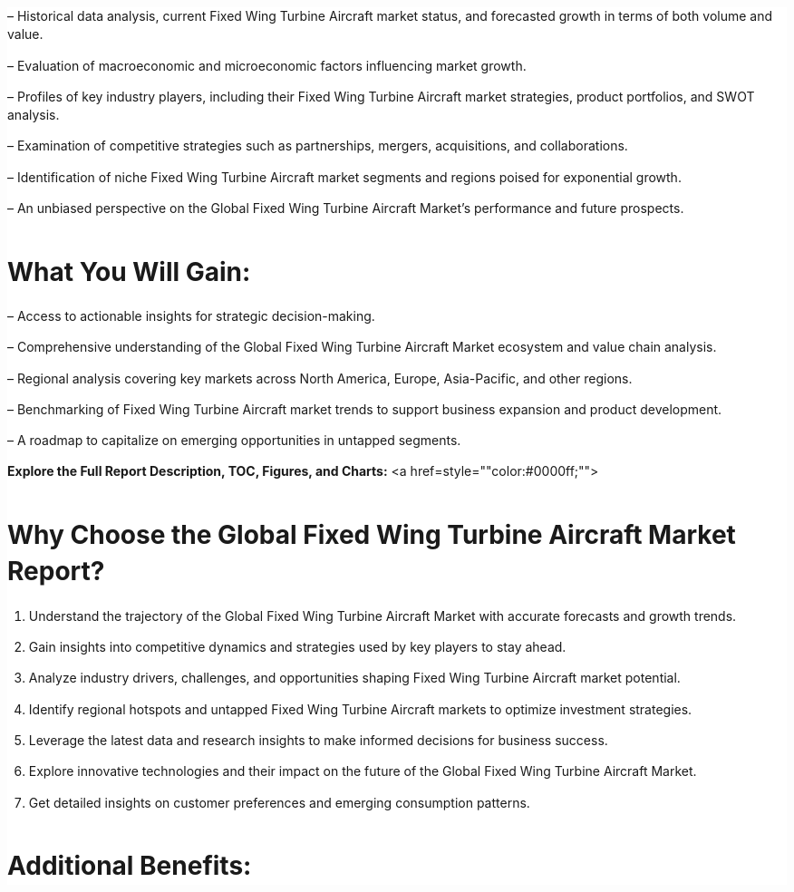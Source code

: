 – Historical data analysis, current Fixed Wing Turbine Aircraft market status, and forecasted growth in terms of both volume and value.

– Evaluation of macroeconomic and microeconomic factors influencing market growth.

– Profiles of key industry players, including their Fixed Wing Turbine Aircraft market strategies, product portfolios, and SWOT analysis.

– Examination of competitive strategies such as partnerships, mergers, acquisitions, and collaborations.

– Identification of niche Fixed Wing Turbine Aircraft market segments and regions poised for exponential growth.

– An unbiased perspective on the Global Fixed Wing Turbine Aircraft Market’s performance and future prospects.

# <strong>What You Will Gain:</strong>

– Access to actionable insights for strategic decision-making.

– Comprehensive understanding of the Global Fixed Wing Turbine Aircraft Market ecosystem and value chain analysis.

– Regional analysis covering key markets across North America, Europe, Asia-Pacific, and other regions.

– Benchmarking of Fixed Wing Turbine Aircraft market trends to support business expansion and product development.

– A roadmap to capitalize on emerging opportunities in untapped segments.

<strong>Explore the Full Report Description, TOC, Figures, and Charts:</strong>
<a href=style=""color:#0000ff;""></a>

# <strong>Why Choose the Global Fixed Wing Turbine Aircraft Market Report?</strong>

1. Understand the trajectory of the Global Fixed Wing Turbine Aircraft Market with accurate forecasts and growth trends.

2. Gain insights into competitive dynamics and strategies used by key players to stay ahead.

3. Analyze industry drivers, challenges, and opportunities shaping Fixed Wing Turbine Aircraft market potential.

4. Identify regional hotspots and untapped Fixed Wing Turbine Aircraft markets to optimize investment strategies.

5. Leverage the latest data and research insights to make informed decisions for business success.

6. Explore innovative technologies and their impact on the future of the Global Fixed Wing Turbine Aircraft Market.

7. Get detailed insights on customer preferences and emerging consumption patterns.

# <strong>Additional Benefits:</strong>
